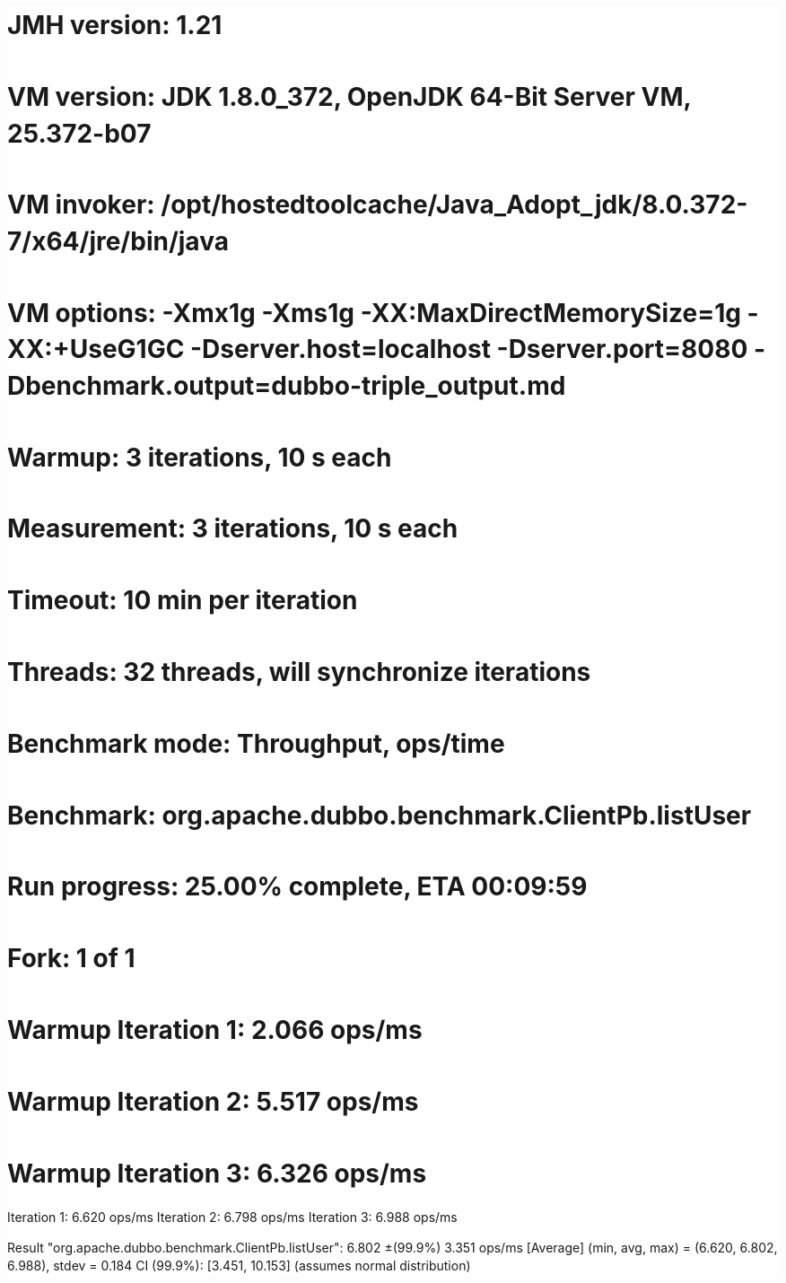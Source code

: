
# JMH version: 1.21
# VM version: JDK 1.8.0_372, OpenJDK 64-Bit Server VM, 25.372-b07
# VM invoker: /opt/hostedtoolcache/Java_Adopt_jdk/8.0.372-7/x64/jre/bin/java
# VM options: -Xmx1g -Xms1g -XX:MaxDirectMemorySize=1g -XX:+UseG1GC -Dserver.host=localhost -Dserver.port=8080 -Dbenchmark.output=dubbo-triple_output.md
# Warmup: 3 iterations, 10 s each
# Measurement: 3 iterations, 10 s each
# Timeout: 10 min per iteration
# Threads: 32 threads, will synchronize iterations
# Benchmark mode: Throughput, ops/time
# Benchmark: org.apache.dubbo.benchmark.ClientPb.listUser

# Run progress: 25.00% complete, ETA 00:09:59
# Fork: 1 of 1
# Warmup Iteration   1: 2.066 ops/ms
# Warmup Iteration   2: 5.517 ops/ms
# Warmup Iteration   3: 6.326 ops/ms
Iteration   1: 6.620 ops/ms
Iteration   2: 6.798 ops/ms
Iteration   3: 6.988 ops/ms


Result "org.apache.dubbo.benchmark.ClientPb.listUser":
  6.802 ±(99.9%) 3.351 ops/ms [Average]
  (min, avg, max) = (6.620, 6.802, 6.988), stdev = 0.184
  CI (99.9%): [3.451, 10.153] (assumes normal distribution)
